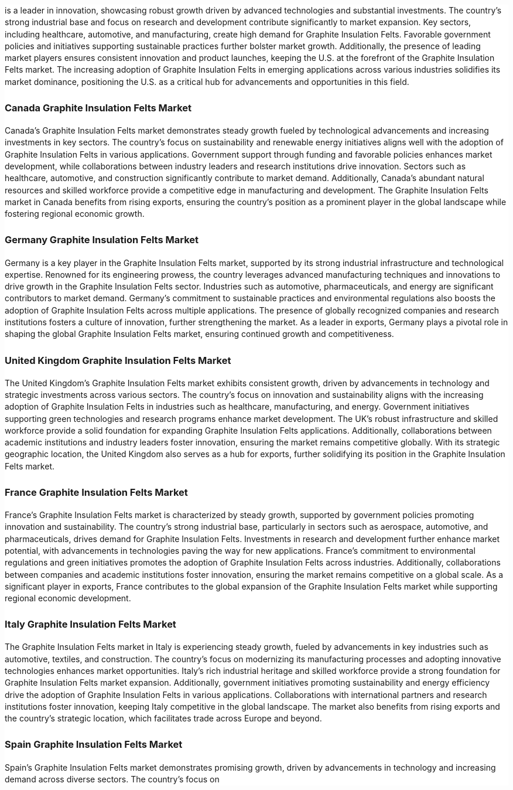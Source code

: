 is a leader in innovation, showcasing robust growth driven by advanced technologies and substantial investments. The country&rsquo;s strong industrial base and focus on research and development contribute significantly to market expansion. Key sectors, including healthcare, automotive, and manufacturing, create high demand for Graphite Insulation Felts. Favorable government policies and initiatives supporting sustainable practices further bolster market growth. Additionally, the presence of leading market players ensures consistent innovation and product launches, keeping the U.S. at the forefront of the Graphite Insulation Felts market. The increasing adoption of Graphite Insulation Felts in emerging applications across various industries solidifies its market dominance, positioning the U.S. as a critical hub for advancements and opportunities in this field.</p><h3>Canada Graphite Insulation Felts Market</h3><p>Canada&rsquo;s Graphite Insulation Felts market demonstrates steady growth fueled by technological advancements and increasing investments in key sectors. The country&rsquo;s focus on sustainability and renewable energy initiatives aligns well with the adoption of Graphite Insulation Felts in various applications. Government support through funding and favorable policies enhances market development, while collaborations between industry leaders and research institutions drive innovation. Sectors such as healthcare, automotive, and construction significantly contribute to market demand. Additionally, Canada&rsquo;s abundant natural resources and skilled workforce provide a competitive edge in manufacturing and development. The Graphite Insulation Felts market in Canada benefits from rising exports, ensuring the country&rsquo;s position as a prominent player in the global landscape while fostering regional economic growth.</p><h3>Germany Graphite Insulation Felts Market</h3><p>Germany is a key player in the Graphite Insulation Felts market, supported by its strong industrial infrastructure and technological expertise. Renowned for its engineering prowess, the country leverages advanced manufacturing techniques and innovations to drive growth in the Graphite Insulation Felts sector. Industries such as automotive, pharmaceuticals, and energy are significant contributors to market demand. Germany&rsquo;s commitment to sustainable practices and environmental regulations also boosts the adoption of Graphite Insulation Felts across multiple applications. The presence of globally recognized companies and research institutions fosters a culture of innovation, further strengthening the market. As a leader in exports, Germany plays a pivotal role in shaping the global Graphite Insulation Felts market, ensuring continued growth and competitiveness.</p><h3>United Kingdom Graphite Insulation Felts Market</h3><p>The United Kingdom&rsquo;s Graphite Insulation Felts market exhibits consistent growth, driven by advancements in technology and strategic investments across various sectors. The country&rsquo;s focus on innovation and sustainability aligns with the increasing adoption of Graphite Insulation Felts in industries such as healthcare, manufacturing, and energy. Government initiatives supporting green technologies and research programs enhance market development. The UK&rsquo;s robust infrastructure and skilled workforce provide a solid foundation for expanding Graphite Insulation Felts applications. Additionally, collaborations between academic institutions and industry leaders foster innovation, ensuring the market remains competitive globally. With its strategic geographic location, the United Kingdom also serves as a hub for exports, further solidifying its position in the Graphite Insulation Felts market.</p><h3>France Graphite Insulation Felts Market</h3><p>France&rsquo;s Graphite Insulation Felts market is characterized by steady growth, supported by government policies promoting innovation and sustainability. The country&rsquo;s strong industrial base, particularly in sectors such as aerospace, automotive, and pharmaceuticals, drives demand for Graphite Insulation Felts. Investments in research and development further enhance market potential, with advancements in technologies paving the way for new applications. France&rsquo;s commitment to environmental regulations and green initiatives promotes the adoption of Graphite Insulation Felts across industries. Additionally, collaborations between companies and academic institutions foster innovation, ensuring the market remains competitive on a global scale. As a significant player in exports, France contributes to the global expansion of the Graphite Insulation Felts market while supporting regional economic development.</p><h3>Italy Graphite Insulation Felts Market</h3><p>The Graphite Insulation Felts market in Italy is experiencing steady growth, fueled by advancements in key industries such as automotive, textiles, and construction. The country&rsquo;s focus on modernizing its manufacturing processes and adopting innovative technologies enhances market opportunities. Italy&rsquo;s rich industrial heritage and skilled workforce provide a strong foundation for Graphite Insulation Felts market expansion. Additionally, government initiatives promoting sustainability and energy efficiency drive the adoption of Graphite Insulation Felts in various applications. Collaborations with international partners and research institutions foster innovation, keeping Italy competitive in the global landscape. The market also benefits from rising exports and the country&rsquo;s strategic location, which facilitates trade across Europe and beyond.</p><h3>Spain Graphite Insulation Felts Market</h3><p>Spain&rsquo;s Graphite Insulation Felts market demonstrates promising growth, driven by advancements in technology and increasing demand across diverse sectors. The country&rsquo;s focus on